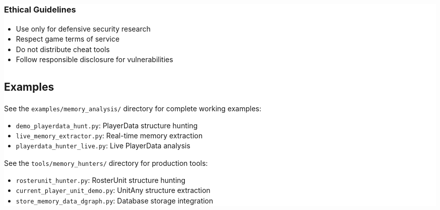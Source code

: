 ### Ethical Guidelines

- Use only for defensive security research
- Respect game terms of service
- Do not distribute cheat tools
- Follow responsible disclosure for vulnerabilities

## Examples

See the `examples/memory_analysis/` directory for complete working examples:

- `demo_playerdata_hunt.py`: PlayerData structure hunting
- `live_memory_extractor.py`: Real-time memory extraction
- `playerdata_hunter_live.py`: Live PlayerData analysis

See the `tools/memory_hunters/` directory for production tools:

- `rosterunit_hunter.py`: RosterUnit structure hunting
- `current_player_unit_demo.py`: UnitAny structure extraction
- `store_memory_data_dgraph.py`: Database storage integration